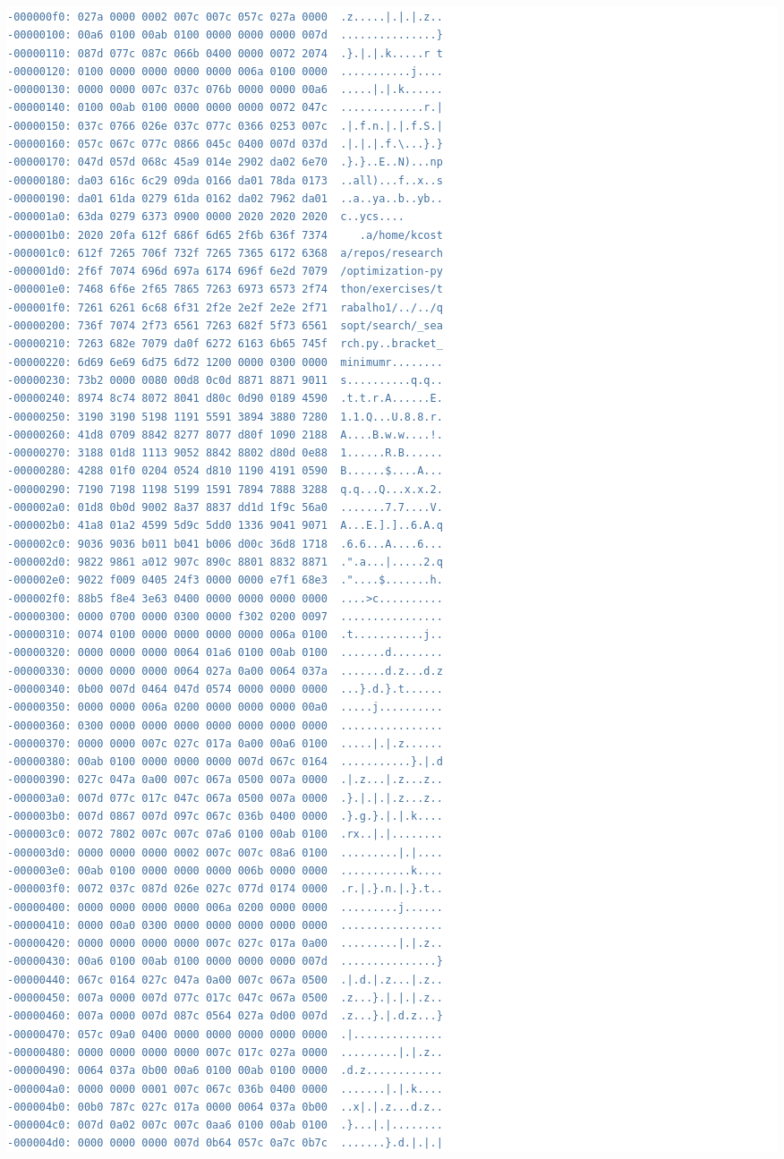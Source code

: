 ```diff
-000000f0: 027a 0000 0002 007c 007c 057c 027a 0000  .z.....|.|.|.z..
-00000100: 00a6 0100 00ab 0100 0000 0000 0000 007d  ...............}
-00000110: 087d 077c 087c 066b 0400 0000 0072 2074  .}.|.|.k.....r t
-00000120: 0100 0000 0000 0000 0000 006a 0100 0000  ...........j....
-00000130: 0000 0000 007c 037c 076b 0000 0000 00a6  .....|.|.k......
-00000140: 0100 00ab 0100 0000 0000 0000 0072 047c  .............r.|
-00000150: 037c 0766 026e 037c 077c 0366 0253 007c  .|.f.n.|.|.f.S.|
-00000160: 057c 067c 077c 0866 045c 0400 007d 037d  .|.|.|.f.\...}.}
-00000170: 047d 057d 068c 45a9 014e 2902 da02 6e70  .}.}..E..N)...np
-00000180: da03 616c 6c29 09da 0166 da01 78da 0173  ..all)...f..x..s
-00000190: da01 61da 0279 61da 0162 da02 7962 da01  ..a..ya..b..yb..
-000001a0: 63da 0279 6373 0900 0000 2020 2020 2020  c..ycs....      
-000001b0: 2020 20fa 612f 686f 6d65 2f6b 636f 7374     .a/home/kcost
-000001c0: 612f 7265 706f 732f 7265 7365 6172 6368  a/repos/research
-000001d0: 2f6f 7074 696d 697a 6174 696f 6e2d 7079  /optimization-py
-000001e0: 7468 6f6e 2f65 7865 7263 6973 6573 2f74  thon/exercises/t
-000001f0: 7261 6261 6c68 6f31 2f2e 2e2f 2e2e 2f71  rabalho1/../../q
-00000200: 736f 7074 2f73 6561 7263 682f 5f73 6561  sopt/search/_sea
-00000210: 7263 682e 7079 da0f 6272 6163 6b65 745f  rch.py..bracket_
-00000220: 6d69 6e69 6d75 6d72 1200 0000 0300 0000  minimumr........
-00000230: 73b2 0000 0080 00d8 0c0d 8871 8871 9011  s..........q.q..
-00000240: 8974 8c74 8072 8041 d80c 0d90 0189 4590  .t.t.r.A......E.
-00000250: 3190 3190 5198 1191 5591 3894 3880 7280  1.1.Q...U.8.8.r.
-00000260: 41d8 0709 8842 8277 8077 d80f 1090 2188  A....B.w.w....!.
-00000270: 3188 01d8 1113 9052 8842 8802 d80d 0e88  1......R.B......
-00000280: 4288 01f0 0204 0524 d810 1190 4191 0590  B......$....A...
-00000290: 7190 7198 1198 5199 1591 7894 7888 3288  q.q...Q...x.x.2.
-000002a0: 01d8 0b0d 9002 8a37 8837 dd1d 1f9c 56a0  .......7.7....V.
-000002b0: 41a8 01a2 4599 5d9c 5dd0 1336 9041 9071  A...E.].]..6.A.q
-000002c0: 9036 9036 b011 b041 b006 d00c 36d8 1718  .6.6...A....6...
-000002d0: 9822 9861 a012 907c 890c 8801 8832 8871  .".a...|.....2.q
-000002e0: 9022 f009 0405 24f3 0000 0000 e7f1 68e3  ."....$.......h.
-000002f0: 88b5 f8e4 3e63 0400 0000 0000 0000 0000  ....>c..........
-00000300: 0000 0700 0000 0300 0000 f302 0200 0097  ................
-00000310: 0074 0100 0000 0000 0000 0000 006a 0100  .t...........j..
-00000320: 0000 0000 0000 0064 01a6 0100 00ab 0100  .......d........
-00000330: 0000 0000 0000 0064 027a 0a00 0064 037a  .......d.z...d.z
-00000340: 0b00 007d 0464 047d 0574 0000 0000 0000  ...}.d.}.t......
-00000350: 0000 0000 006a 0200 0000 0000 0000 00a0  .....j..........
-00000360: 0300 0000 0000 0000 0000 0000 0000 0000  ................
-00000370: 0000 0000 007c 027c 017a 0a00 00a6 0100  .....|.|.z......
-00000380: 00ab 0100 0000 0000 0000 007d 067c 0164  ...........}.|.d
-00000390: 027c 047a 0a00 007c 067a 0500 007a 0000  .|.z...|.z...z..
-000003a0: 007d 077c 017c 047c 067a 0500 007a 0000  .}.|.|.|.z...z..
-000003b0: 007d 0867 007d 097c 067c 036b 0400 0000  .}.g.}.|.|.k....
-000003c0: 0072 7802 007c 007c 07a6 0100 00ab 0100  .rx..|.|........
-000003d0: 0000 0000 0000 0002 007c 007c 08a6 0100  .........|.|....
-000003e0: 00ab 0100 0000 0000 0000 006b 0000 0000  ...........k....
-000003f0: 0072 037c 087d 026e 027c 077d 0174 0000  .r.|.}.n.|.}.t..
-00000400: 0000 0000 0000 0000 006a 0200 0000 0000  .........j......
-00000410: 0000 00a0 0300 0000 0000 0000 0000 0000  ................
-00000420: 0000 0000 0000 0000 007c 027c 017a 0a00  .........|.|.z..
-00000430: 00a6 0100 00ab 0100 0000 0000 0000 007d  ...............}
-00000440: 067c 0164 027c 047a 0a00 007c 067a 0500  .|.d.|.z...|.z..
-00000450: 007a 0000 007d 077c 017c 047c 067a 0500  .z...}.|.|.|.z..
-00000460: 007a 0000 007d 087c 0564 027a 0d00 007d  .z...}.|.d.z...}
-00000470: 057c 09a0 0400 0000 0000 0000 0000 0000  .|..............
-00000480: 0000 0000 0000 0000 007c 017c 027a 0000  .........|.|.z..
-00000490: 0064 037a 0b00 00a6 0100 00ab 0100 0000  .d.z............
-000004a0: 0000 0000 0001 007c 067c 036b 0400 0000  .......|.|.k....
-000004b0: 00b0 787c 027c 017a 0000 0064 037a 0b00  ..x|.|.z...d.z..
-000004c0: 007d 0a02 007c 007c 0aa6 0100 00ab 0100  .}...|.|........
-000004d0: 0000 0000 0000 007d 0b64 057c 0a7c 0b7c  .......}.d.|.|.|
```